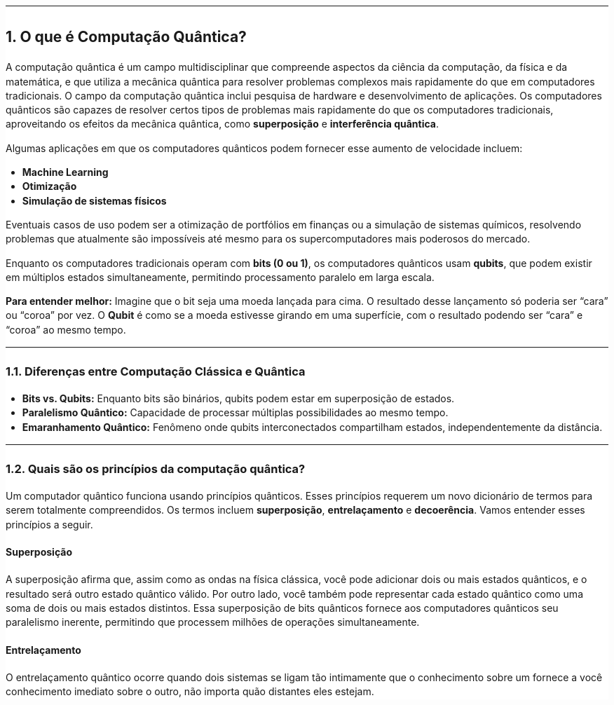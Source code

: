 
---

## 1. O que é Computação Quântica?
A computação quântica é um campo multidisciplinar que compreende aspectos da ciência da computação, da física e da matemática, e que utiliza a mecânica quântica para resolver problemas complexos mais rapidamente do que em computadores tradicionais. O campo da computação quântica inclui pesquisa de hardware e desenvolvimento de aplicações. Os computadores quânticos são capazes de resolver certos tipos de problemas mais rapidamente do que os computadores tradicionais, aproveitando os efeitos da mecânica quântica, como **superposição** e **interferência quântica**.

Algumas aplicações em que os computadores quânticos podem fornecer esse aumento de velocidade incluem:
- **Machine Learning**
- **Otimização**
- **Simulação de sistemas físicos**

Eventuais casos de uso podem ser a otimização de portfólios em finanças ou a simulação de sistemas químicos, resolvendo problemas que atualmente são impossíveis até mesmo para os supercomputadores mais poderosos do mercado.

Enquanto os computadores tradicionais operam com **bits (0 ou 1)**, os computadores quânticos usam **qubits**, que podem existir em múltiplos estados simultaneamente, permitindo processamento paralelo em larga escala.

**Para entender melhor:** Imagine que o bit seja uma moeda lançada para cima. O resultado desse lançamento só poderia ser “cara” ou “coroa” por vez. O **Qubit** é como se a moeda estivesse girando em uma superfície, com o resultado podendo ser “cara” e “coroa” ao mesmo tempo.

---

### 1.1. Diferenças entre Computação Clássica e Quântica
- **Bits vs. Qubits:** Enquanto bits são binários, qubits podem estar em superposição de estados.
- **Paralelismo Quântico:** Capacidade de processar múltiplas possibilidades ao mesmo tempo.
- **Emaranhamento Quântico:** Fenômeno onde qubits interconectados compartilham estados, independentemente da distância.

---

### 1.2. Quais são os princípios da computação quântica?
Um computador quântico funciona usando princípios quânticos. Esses princípios requerem um novo dicionário de termos para serem totalmente compreendidos. Os termos incluem **superposição**, **entrelaçamento** e **decoerência**. Vamos entender esses princípios a seguir.

#### Superposição
A superposição afirma que, assim como as ondas na física clássica, você pode adicionar dois ou mais estados quânticos, e o resultado será outro estado quântico válido. Por outro lado, você também pode representar cada estado quântico como uma soma de dois ou mais estados distintos. Essa superposição de bits quânticos fornece aos computadores quânticos seu paralelismo inerente, permitindo que processem milhões de operações simultaneamente.

#### Entrelaçamento
O entrelaçamento quântico ocorre quando dois sistemas se ligam tão intimamente que o conhecimento sobre um fornece a você conhecimento imediato sobre o outro, não importa quão distantes eles estejam.
